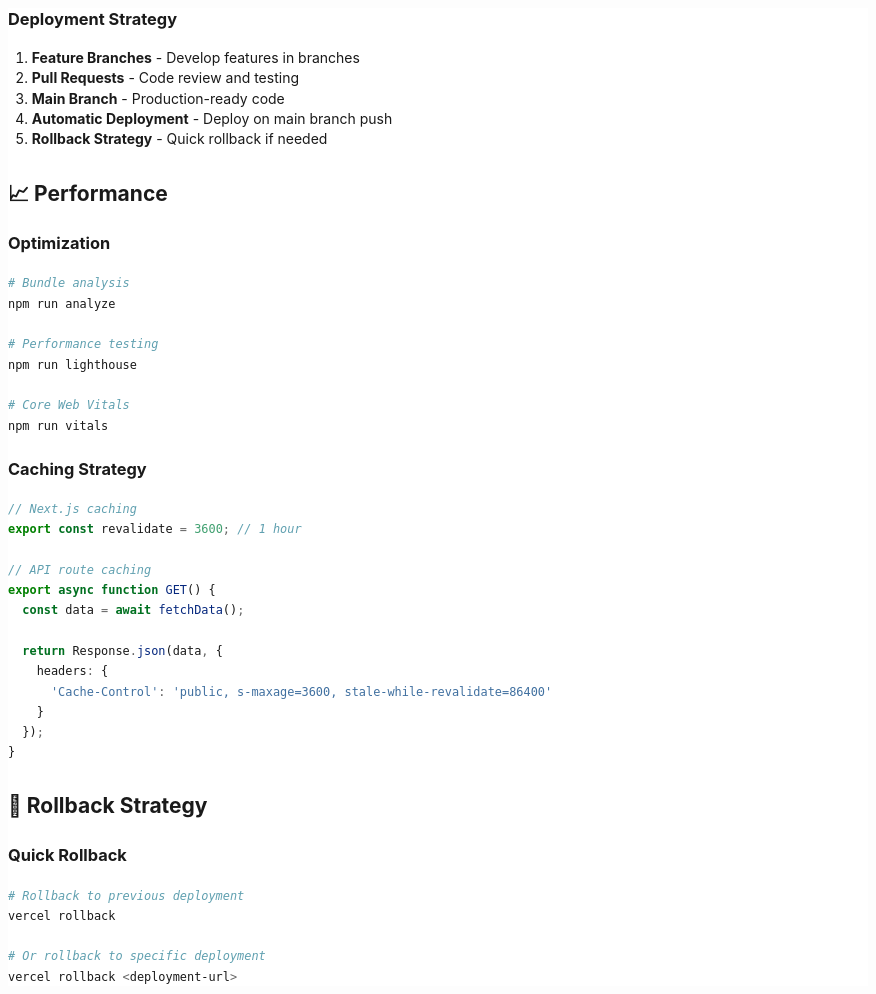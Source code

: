 ```yaml
```

### Deployment Strategy

1. **Feature Branches** - Develop features in branches
2. **Pull Requests** - Code review and testing
3. **Main Branch** - Production-ready code
4. **Automatic Deployment** - Deploy on main branch push
5. **Rollback Strategy** - Quick rollback if needed

## 📈 Performance

### Optimization

```bash
# Bundle analysis
npm run analyze

# Performance testing
npm run lighthouse

# Core Web Vitals
npm run vitals
```

### Caching Strategy

```typescript
// Next.js caching
export const revalidate = 3600; // 1 hour

// API route caching
export async function GET() {
  const data = await fetchData();
  
  return Response.json(data, {
    headers: {
      'Cache-Control': 'public, s-maxage=3600, stale-while-revalidate=86400'
    }
  });
}
```

## 🔄 Rollback Strategy

### Quick Rollback

```bash
# Rollback to previous deployment
vercel rollback

# Or rollback to specific deployment
vercel rollback <deployment-url>
```
